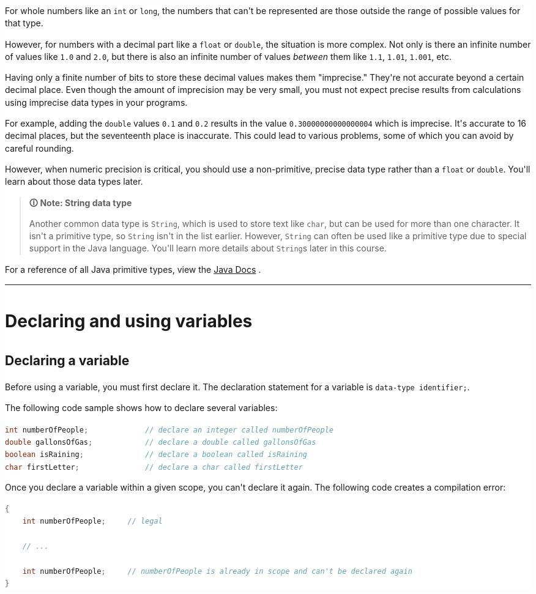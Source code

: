 For whole numbers like an `int` or `long`, the numbers that can't be represented are those outside the range of possible values for that type.

However, for numbers with a decimal part like a `float` or `double`, the situation is more complex. Not only is there an infinite number of values like `1.0` and `2.0`, but there is also an infinite number of values _between_ them like `1.1`, `1.01`, `1.001`, etc.

Having only a finite number of bits to store these decimal values makes them "imprecise." They're not accurate beyond a certain decimal place. Even though the amount of imprecision may be very small, you must not expect precise results from calculations using imprecise data types in your programs.

For example, adding the `double` values `0.1` and `0.2` results in the value `0.30000000000000004` which is imprecise. It's accurate to 16 decimal places, but the seventeenth place is inaccurate. This could lead to various problems, some of which you can avoid by careful rounding.

However, when numeric precision is critical, you should use a non-primitive, precise data type rather than a `float` or `double`. You'll learn about those data types later.

>**🛈 Note: String data type**
>
>Another common data type is `String`, which is used to store text like `char`, but can be used for more than one character. It isn't a primitive type, so `String` isn't in the list earlier. However, `String` can often be used like a primitive type due to special support in the Java language. You'll learn more details about `String`s later in this course.

For a reference of all Java primitive types, view the [Java Docs](https://docs.oracle.com/javase/tutorial/java/nutsandbolts/datatypes.html) .

---

# Declaring and using variables

## Declaring a variable
Before using a variable, you must first declare it. The declaration statement for a variable is `data-type identifier;`.

The following code sample shows how to declare several variables:
```java
int numberOfPeople;             // declare an integer called numberOfPeople
double gallonsOfGas;            // declare a double called gallonsOfGas
boolean isRaining;              // declare a boolean called isRaining
char firstLetter;               // declare a char called firstLetter
```

Once you declare a variable within a given scope, you can't declare it again. The following code creates a compilation error:
```java
{
    int numberOfPeople;     // legal

    // ...

    int numberOfPeople;     // numberOfPeople is already in scope and can't be declared again
}
```
